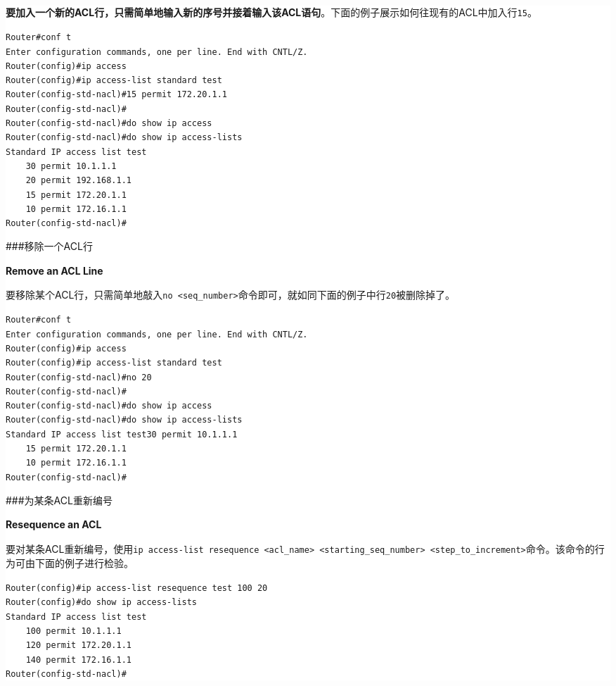 **要加入一个新的ACL行，只需简单地输入新的序号并接着输入该ACL语句**。下面的例子展示如何往现有的ACL中加入行`15`。

```console
Router#conf t
Enter configuration commands, one per line. End with CNTL/Z.
Router(config)#ip access
Router(config)#ip access-list standard test
Router(config-std-nacl)#15 permit 172.20.1.1
Router(config-std-nacl)#
Router(config-std-nacl)#do show ip access
Router(config-std-nacl)#do show ip access-lists
Standard IP access list test
	30 permit 10.1.1.1
	20 permit 192.168.1.1
	15 permit 172.20.1.1
	10 permit 172.16.1.1
Router(config-std-nacl)#
```

###移除一个ACL行

**Remove an ACL Line**

要移除某个ACL行，只需简单地敲入`no <seq_number>`命令即可，就如同下面的例子中行`20`被删除掉了。

```console
Router#conf t
Enter configuration commands, one per line. End with CNTL/Z.
Router(config)#ip access
Router(config)#ip access-list standard test
Router(config-std-nacl)#no 20
Router(config-std-nacl)#
Router(config-std-nacl)#do show ip access
Router(config-std-nacl)#do show ip access-lists
Standard IP access list test30 permit 10.1.1.1
	15 permit 172.20.1.1
	10 permit 172.16.1.1
Router(config-std-nacl)#
```

###为某条ACL重新编号

**Resequence an ACL**

要对某条ACL重新编号，使用`ip access-list resequence <acl_name> <starting_seq_number> <step_to_increment>`命令。该命令的行为可由下面的例子进行检验。

```console
Router(config)#ip access-list resequence test 100 20
Router(config)#do show ip access-lists
Standard IP access list test
	100 permit 10.1.1.1
	120 permit 172.20.1.1
	140 permit 172.16.1.1
Router(config-std-nacl)#
```
